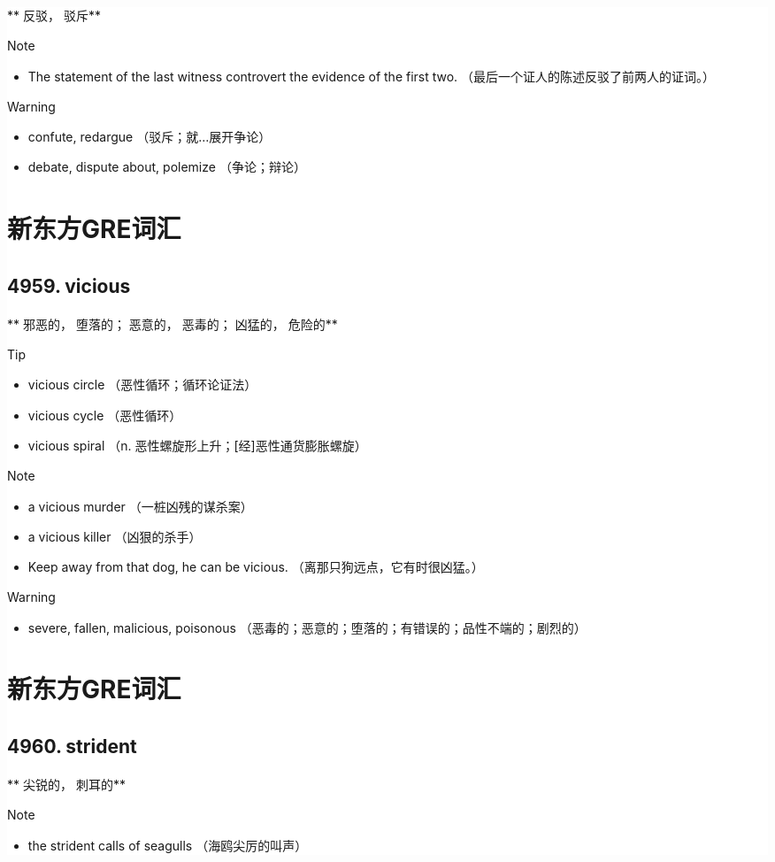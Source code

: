 ** 反驳， 驳斥**

> [!NOTE]
>
> - The statement of the last witness controvert the evidence of the first two. （最后一个证人的陈述反驳了前两人的证词。）
>

> [!WARNING]
>
> - confute, redargue （驳斥；就…展开争论）
>
> - debate, dispute about, polemize （争论；辩论）
>

# 新东方GRE词汇

## 4959. vicious

** 邪恶的， 堕落的； 恶意的， 恶毒的； 凶猛的， 危险的**

> [!TIP]
>
> - vicious circle （恶性循环；循环论证法）
>
> - vicious cycle （恶性循环）
>
> - vicious spiral （n. 恶性螺旋形上升；[经]恶性通货膨胀螺旋）
>

> [!NOTE]
>
> - a vicious murder （一桩凶残的谋杀案）
>
> - a vicious killer （凶狠的杀手）
>
> - Keep away from that dog, he can be vicious. （离那只狗远点，它有时很凶猛。）
>

> [!WARNING]
>
> - severe, fallen, malicious, poisonous （恶毒的；恶意的；堕落的；有错误的；品性不端的；剧烈的）
>

# 新东方GRE词汇

## 4960. strident

** 尖锐的， 刺耳的**

> [!NOTE]
>
> - the strident calls of seagulls （海鸥尖厉的叫声）
>
